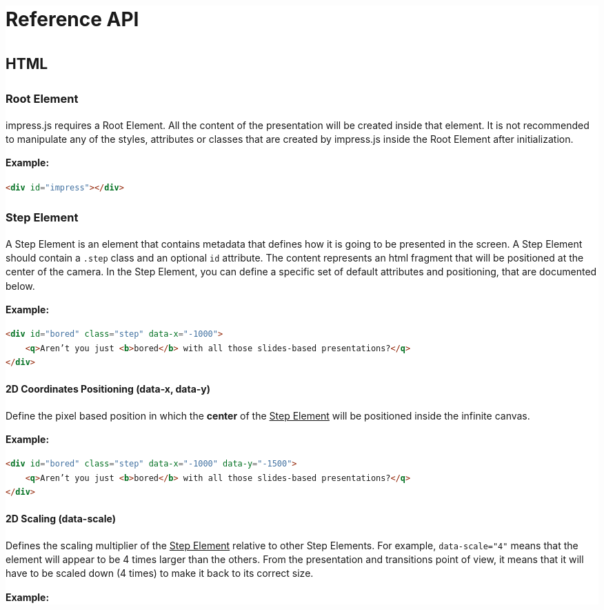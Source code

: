 # Reference API

## HTML

### Root Element

impress.js requires a Root Element. All the content of the presentation will be created inside that element. It is not recommended to manipulate any of the styles, attributes or classes that are created by impress.js inside the Root Element after initialization.

**Example:**

```html
<div id="impress"></div>
```

### Step Element

A Step Element is an element that contains metadata that defines how it is going to be presented in the screen.
A Step Element should contain a `.step` class and an optional `id` attribute.
The content represents an html fragment that will be positioned at the center of the camera.
In the Step Element, you can define a specific set of default attributes and positioning, that are documented below.

**Example:**

```html
<div id="bored" class="step" data-x="-1000">
    <q>Aren’t you just <b>bored</b> with all those slides-based presentations?</q>
</div>
```

#### 2D Coordinates Positioning (data-x, data-y)

Define the pixel based position in which the **center** of the [Step Element](#step-element) will be positioned inside the infinite canvas.

**Example:**

```html
<div id="bored" class="step" data-x="-1000" data-y="-1500">
    <q>Aren’t you just <b>bored</b> with all those slides-based presentations?</q>
</div>
```

#### 2D Scaling (data-scale)

Defines the scaling multiplier of the [Step Element](#step-element) relative to other Step Elements. For example, `data-scale="4"` means that the element will appear to be 4 times larger than the others. From the presentation and transitions point of view, it means that it will have to be scaled down (4 times) to make it back to its correct size.

**Example:**
